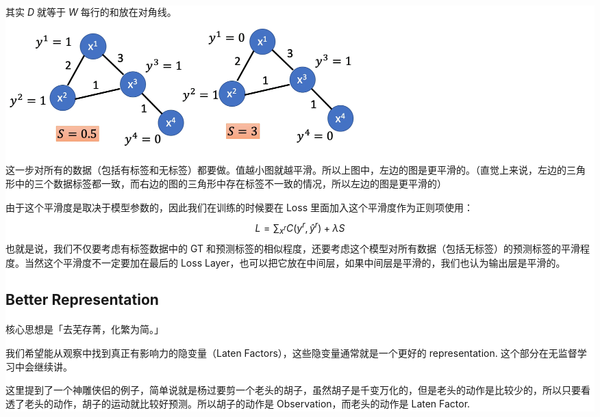 其实 $D$ 就等于 $W$ 每行的和放在对角线。

<img src="P22-Semi-supervised_Learning.assets/image-20210419160340359.webp" alt="image-20210419160340359" style="zoom:50%;" />

这一步对所有的数据（包括有标签和无标签）都要做。值越小图就越平滑。所以上图中，左边的图是更平滑的。（直觉上来说，左边的三角形中的三个数据标签都一致，而右边的图的三角形中存在标签不一致的情况，所以左边的图是更平滑的）

由于这个平滑度是取决于模型参数的，因此我们在训练的时候要在 Loss 里面加入这个平滑度作为正则项使用：
$$
L = \sum_{x^r} C(y^r,\hat{y}^r) + \lambda S
$$
也就是说，我们不仅要考虑有标签数据中的 GT 和预测标签的相似程度，还要考虑这个模型对所有数据（包括无标签）的预测标签的平滑程度。当然这个平滑度不一定要加在最后的 Loss Layer，也可以把它放在中间层，如果中间层是平滑的，我们也认为输出层是平滑的。



## Better Representation

核心思想是「去芜存菁，化繁为简。」

我们希望能从观察中找到真正有影响力的隐变量（Laten Factors），这些隐变量通常就是一个更好的 representation. 这个部分在无监督学习中会继续讲。

这里提到了一个神雕侠侣的例子，简单说就是杨过要剪一个老头的胡子，虽然胡子是千变万化的，但是老头的动作是比较少的，所以只要看透了老头的动作，胡子的运动就比较好预测。所以胡子的动作是 Observation，而老头的动作是 Laten Factor.